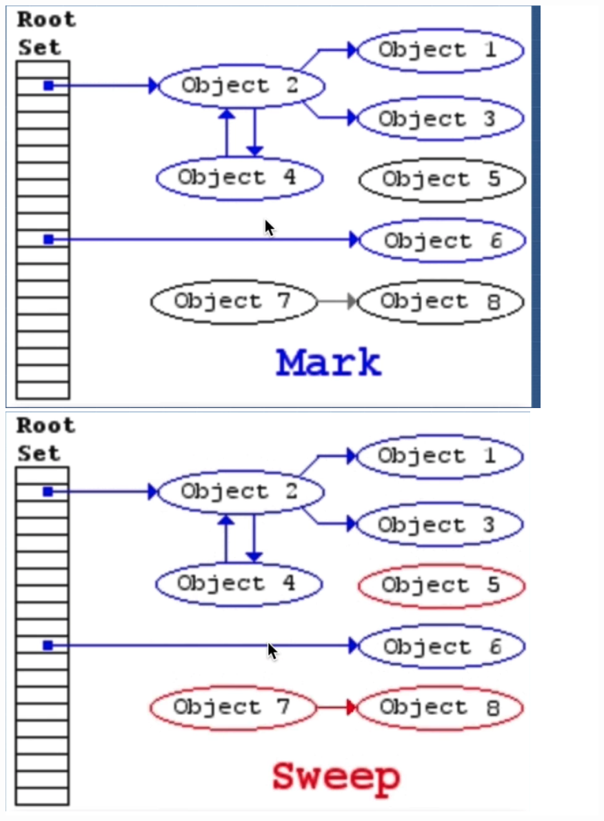 ![Garbage collector marking](./images/gb-mark.png)
![Garbage collector sweeping](./images/gb-sweep.png)